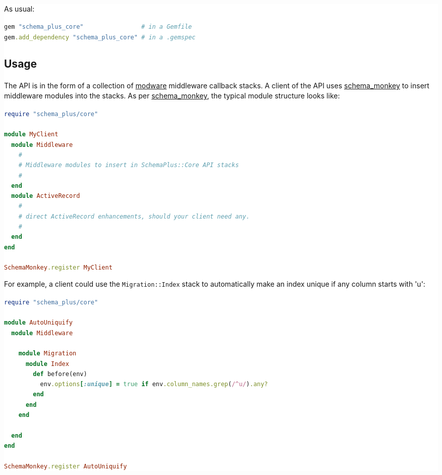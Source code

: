
As usual:

```ruby
gem "schema_plus_core"                # in a Gemfile
gem.add_dependency "schema_plus_core" # in a .gemspec
```




## Usage

The API is in the form of a collection of [modware](https://github.com/ronen/modware) middleware callback stacks.  A client of the API uses [schema_monkey](https://github.com/SchemaPlus/schema_monkey) to insert middleware modules into the stacks.  As per [schema_monkey](https://github.com/SchemaPlus/schema_monkey), the typical module structure looks like:

```ruby
require "schema_plus/core"

module MyClient
  module Middleware
    #
    # Middleware modules to insert in SchemaPlus::Core API stacks
    #
  end
  module ActiveRecord
    #
    # direct ActiveRecord enhancements, should your client need any.
    #
  end
end

SchemaMonkey.register MyClient
```

For example, a client could use the `Migration::Index` stack to automatically make an index unique if any column starts with 'u':

```ruby
require "schema_plus/core"

module AutoUniquify
  module Middleware

    module Migration
      module Index
        def before(env)
          env.options[:unique] = true if env.column_names.grep(/^u/).any?
        end
      end
    end

  end
end

SchemaMonkey.register AutoUniquify
```

